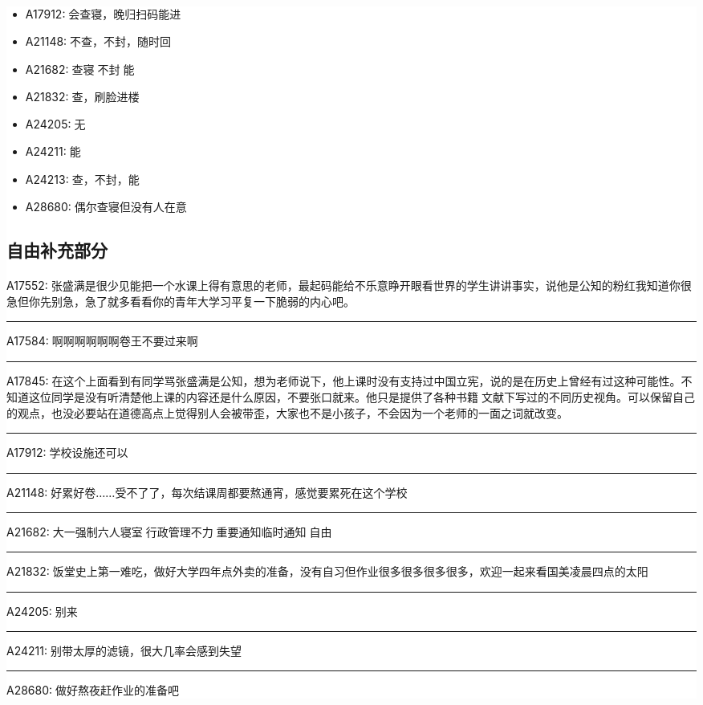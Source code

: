 - A17912: 会查寝，晚归扫码能进

- A21148: 不查，不封，随时回

- A21682: 查寝 不封 能

- A21832: 查，刷脸进楼

- A24205: 无

- A24211: 能

- A24213: 查，不封，能

- A28680: 偶尔查寝但没有人在意

## 自由补充部分

A17552: 张盛满是很少见能把一个水课上得有意思的老师，最起码能给不乐意睁开眼看世界的学生讲讲事实，说他是公知的粉红我知道你很急但你先别急，急了就多看看你的青年大学习平复一下脆弱的内心吧。

***

A17584: 啊啊啊啊啊啊卷王不要过来啊

***

A17845: 在这个上面看到有同学骂张盛满是公知，想为老师说下，他上课时没有支持过中国立宪，说的是在历史上曾经有过这种可能性。不知道这位同学是没有听清楚他上课的内容还是什么原因，不要张口就来。他只是提供了各种书籍 文献下写过的不同历史视角。可以保留自己的观点，也没必要站在道德高点上觉得别人会被带歪，大家也不是小孩子，不会因为一个老师的一面之词就改变。

***

A17912: 学校设施还可以

***

A21148: 好累好卷……受不了了，每次结课周都要熬通宵，感觉要累死在这个学校

***

A21682: 大一强制六人寝室 行政管理不力 重要通知临时通知 自由

***

A21832: 饭堂史上第一难吃，做好大学四年点外卖的准备，没有自习但作业很多很多很多很多，欢迎一起来看国美凌晨四点的太阳

***

A24205: 别来

***

A24211: 别带太厚的滤镜，很大几率会感到失望

***

A28680: 做好熬夜赶作业的准备吧